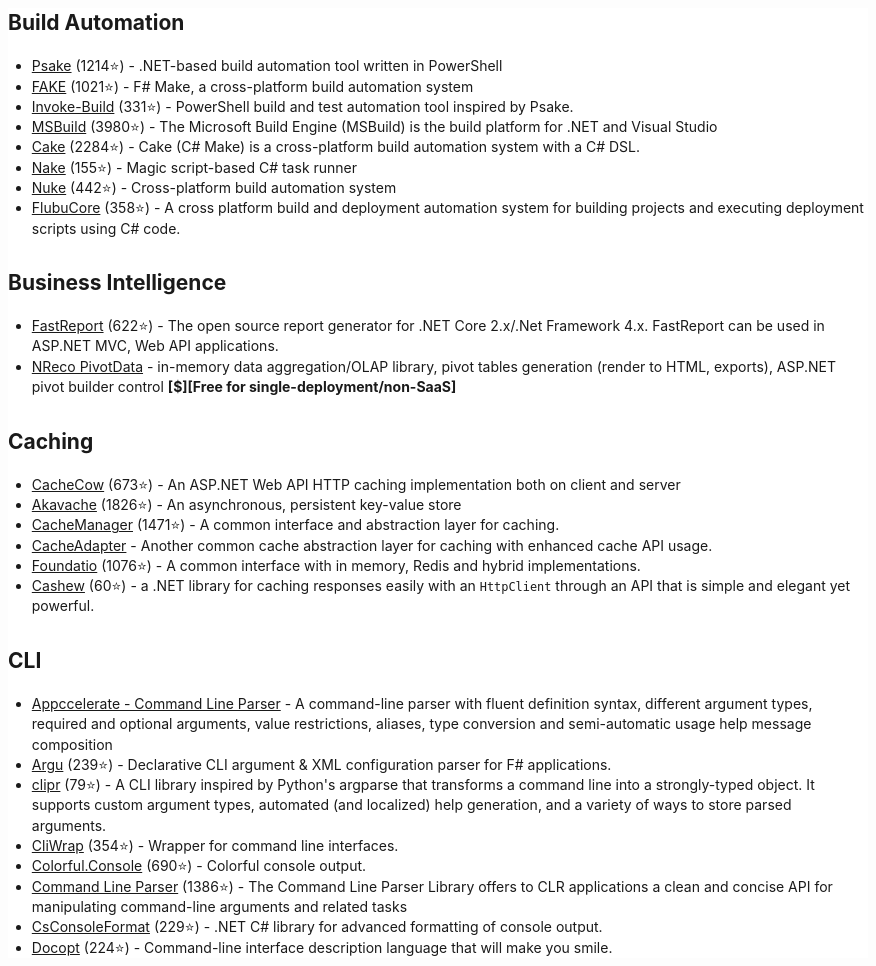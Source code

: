 ## Build Automation

* [Psake](https://github.com/psake/psake) (1214:star:) - .NET-based build automation tool written in PowerShell
* [FAKE](https://github.com/fsharp/FAKE) (1021:star:) - F# Make, a cross-platform build automation system
* [Invoke-Build](https://github.com/nightroman/Invoke-Build) (331:star:) - PowerShell build and test automation tool inspired by Psake.
* [MSBuild](https://github.com/Microsoft/msbuild) (3980:star:) - The Microsoft Build Engine (MSBuild) is the build platform for .NET and Visual Studio
* [Cake](https://github.com/cake-build/cake) (2284:star:) - Cake (C# Make) is a cross-platform build automation system with a C# DSL.
* [Nake](https://github.com/yevhen/Nake) (155:star:) - Magic script-based C# task runner
* [Nuke](https://github.com/nuke-build/nuke) (442:star:) - Cross-platform build automation system
* [FlubuCore](https://github.com/flubu-core/flubu.core) (358:star:) -  A cross platform build and deployment automation system for building projects and executing deployment scripts using C# code.

## Business Intelligence

* [FastReport](https://github.com/FastReports/FastReport) (622:star:) - The open source report generator for .NET Core 2.x/.Net Framework 4.x. FastReport can be used in ASP.NET MVC, Web API applications.
* [NReco PivotData](https://www.nrecosite.com/pivot_data_library_net.aspx) - in-memory data aggregation/OLAP library, pivot tables generation (render to HTML, exports), ASP.NET pivot builder control **[$][Free for single-deployment/non-SaaS]**

## Caching

* [CacheCow](https://github.com/aliostad/CacheCow) (673:star:) - An ASP.NET Web API HTTP caching implementation both on client and server
* [Akavache](https://github.com/reactiveui/Akavache) (1826:star:) - An asynchronous, persistent key-value store
* [CacheManager](https://github.com/MichaCo/CacheManager) (1471:star:) - A common interface and abstraction layer for caching.
* [CacheAdapter](https://bitbucket.org/glav/cacheadapter) - Another common cache abstraction layer for caching with enhanced cache API usage.
* [Foundatio](https://github.com/FoundatioFx/Foundatio#caching) (1076:star:) - A common interface with in memory, Redis and hybrid implementations.
* [Cashew](https://github.com/joakimskoog/Cashew) (60:star:) - a .NET library for caching responses easily with an `HttpClient` through an API that is simple and elegant yet powerful.

## CLI

* [Appccelerate - Command Line Parser](https://www.appccelerate.com/commandlineparser.html) - A command-line parser with fluent definition syntax, different argument types, required and optional arguments, value restrictions, aliases, type conversion and semi-automatic usage help message composition
* [Argu](https://github.com/fsprojects/Argu) (239:star:) - Declarative CLI argument & XML configuration parser for F# applications.
* [clipr](https://github.com/nemec/clipr) (79:star:) - A CLI library inspired by Python's argparse that transforms a command line into a strongly-typed object. It supports custom argument types, automated (and localized) help generation, and a variety of ways to store parsed arguments.
* [CliWrap](https://github.com/Tyrrrz/CliWrap) (354:star:) - Wrapper for command line interfaces.
* [Colorful.Console](https://github.com/tomakita/Colorful.Console) (690:star:) - Colorful console output.
* [Command Line Parser](https://github.com/commandlineparser/commandline) (1386:star:) - The Command Line Parser Library offers to CLR applications a clean and concise API for manipulating command-line arguments and related tasks
* [CsConsoleFormat](https://github.com/Athari/CsConsoleFormat) (229:star:) - .NET C# library for advanced formatting of console output.
* [Docopt](https://github.com/docopt/docopt.net) (224:star:) - Command-line interface description language that will make you smile.